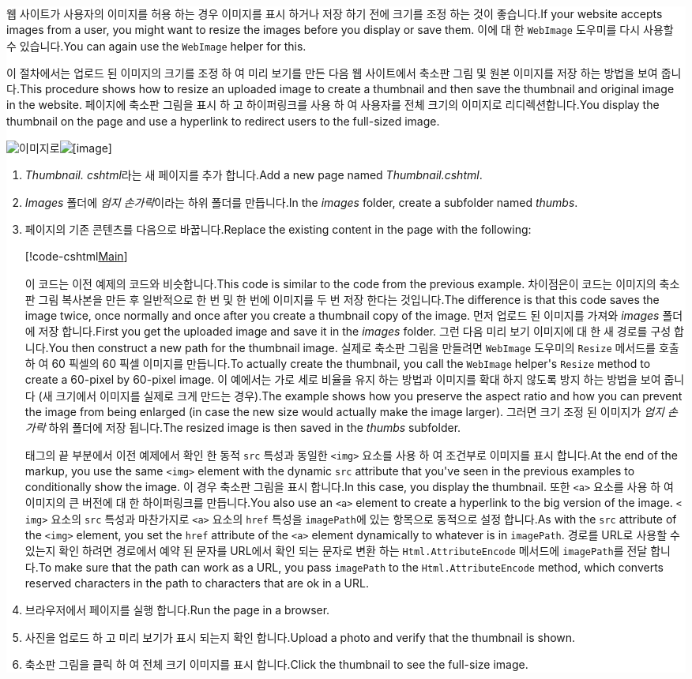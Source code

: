<span data-ttu-id="63f33-208">웹 사이트가 사용자의 이미지를 허용 하는 경우 이미지를 표시 하거나 저장 하기 전에 크기를 조정 하는 것이 좋습니다.</span><span class="sxs-lookup"><span data-stu-id="63f33-208">If your website accepts images from a user, you might want to resize the images before you display or save them.</span></span> <span data-ttu-id="63f33-209">이에 대 한 `WebImage` 도우미를 다시 사용할 수 있습니다.</span><span class="sxs-lookup"><span data-stu-id="63f33-209">You can again use the `WebImage` helper for this.</span></span>

<span data-ttu-id="63f33-210">이 절차에서는 업로드 된 이미지의 크기를 조정 하 여 미리 보기를 만든 다음 웹 사이트에서 축소판 그림 및 원본 이미지를 저장 하는 방법을 보여 줍니다.</span><span class="sxs-lookup"><span data-stu-id="63f33-210">This procedure shows how to resize an uploaded image to create a thumbnail and then save the thumbnail and original image in the website.</span></span> <span data-ttu-id="63f33-211">페이지에 축소판 그림을 표시 하 고 하이퍼링크를 사용 하 여 사용자를 전체 크기의 이미지로 리디렉션합니다.</span><span class="sxs-lookup"><span data-stu-id="63f33-211">You display the thumbnail on the page and use a hyperlink to redirect users to the full-sized image.</span></span>

<span data-ttu-id="63f33-212">![이미지로](9-working-with-images/_static/image3.jpg "ch9images-3")</span><span class="sxs-lookup"><span data-stu-id="63f33-212">![[image]](9-working-with-images/_static/image3.jpg "ch9images-3.jpg")</span></span>

1. <span data-ttu-id="63f33-213">*Thumbnail. cshtml*라는 새 페이지를 추가 합니다.</span><span class="sxs-lookup"><span data-stu-id="63f33-213">Add a new page named *Thumbnail.cshtml*.</span></span>
2. <span data-ttu-id="63f33-214">*Images* 폴더에 *엄지 손가락*이라는 하위 폴더를 만듭니다.</span><span class="sxs-lookup"><span data-stu-id="63f33-214">In the *images* folder, create a subfolder named *thumbs*.</span></span>
3. <span data-ttu-id="63f33-215">페이지의 기존 콘텐츠를 다음으로 바꿉니다.</span><span class="sxs-lookup"><span data-stu-id="63f33-215">Replace the existing content in the page with the following:</span></span> 

    [!code-cshtml[Main](9-working-with-images/samples/sample5.cshtml)]

    <span data-ttu-id="63f33-216">이 코드는 이전 예제의 코드와 비슷합니다.</span><span class="sxs-lookup"><span data-stu-id="63f33-216">This code is similar to the code from the previous example.</span></span> <span data-ttu-id="63f33-217">차이점은이 코드는 이미지의 축소판 그림 복사본을 만든 후 일반적으로 한 번 및 한 번에 이미지를 두 번 저장 한다는 것입니다.</span><span class="sxs-lookup"><span data-stu-id="63f33-217">The difference is that this code saves the image twice, once normally and once after you create a thumbnail copy of the image.</span></span> <span data-ttu-id="63f33-218">먼저 업로드 된 이미지를 가져와 *images* 폴더에 저장 합니다.</span><span class="sxs-lookup"><span data-stu-id="63f33-218">First you get the uploaded image and save it in the *images* folder.</span></span> <span data-ttu-id="63f33-219">그런 다음 미리 보기 이미지에 대 한 새 경로를 구성 합니다.</span><span class="sxs-lookup"><span data-stu-id="63f33-219">You then construct a new path for the thumbnail image.</span></span> <span data-ttu-id="63f33-220">실제로 축소판 그림을 만들려면 `WebImage` 도우미의 `Resize` 메서드를 호출 하 여 60 픽셀의 60 픽셀 이미지를 만듭니다.</span><span class="sxs-lookup"><span data-stu-id="63f33-220">To actually create the thumbnail, you call the `WebImage` helper's `Resize` method to create a 60-pixel by 60-pixel image.</span></span> <span data-ttu-id="63f33-221">이 예에서는 가로 세로 비율을 유지 하는 방법과 이미지를 확대 하지 않도록 방지 하는 방법을 보여 줍니다 (새 크기에서 이미지를 실제로 크게 만드는 경우).</span><span class="sxs-lookup"><span data-stu-id="63f33-221">The example shows how you preserve the aspect ratio and how you can prevent the image from being enlarged (in case the new size would actually make the image larger).</span></span> <span data-ttu-id="63f33-222">그러면 크기 조정 된 이미지가 *엄지 손가락* 하위 폴더에 저장 됩니다.</span><span class="sxs-lookup"><span data-stu-id="63f33-222">The resized image is then saved in the *thumbs* subfolder.</span></span>

    <span data-ttu-id="63f33-223">태그의 끝 부분에서 이전 예제에서 확인 한 동적 `src` 특성과 동일한 `<img>` 요소를 사용 하 여 조건부로 이미지를 표시 합니다.</span><span class="sxs-lookup"><span data-stu-id="63f33-223">At the end of the markup, you use the same `<img>` element with the dynamic `src` attribute that you've seen in the previous examples to conditionally show the image.</span></span> <span data-ttu-id="63f33-224">이 경우 축소판 그림을 표시 합니다.</span><span class="sxs-lookup"><span data-stu-id="63f33-224">In this case, you display the thumbnail.</span></span> <span data-ttu-id="63f33-225">또한 `<a>` 요소를 사용 하 여 이미지의 큰 버전에 대 한 하이퍼링크를 만듭니다.</span><span class="sxs-lookup"><span data-stu-id="63f33-225">You also use an `<a>` element to create a hyperlink to the big version of the image.</span></span> <span data-ttu-id="63f33-226">`<img>` 요소의 `src` 특성과 마찬가지로 `<a>` 요소의 `href` 특성을 `imagePath`에 있는 항목으로 동적으로 설정 합니다.</span><span class="sxs-lookup"><span data-stu-id="63f33-226">As with the `src` attribute of the `<img>` element, you set the `href` attribute of the `<a>` element dynamically to whatever is in `imagePath`.</span></span> <span data-ttu-id="63f33-227">경로를 URL로 사용할 수 있는지 확인 하려면 경로에서 예약 된 문자를 URL에서 확인 되는 문자로 변환 하는 `Html.AttributeEncode` 메서드에 `imagePath`를 전달 합니다.</span><span class="sxs-lookup"><span data-stu-id="63f33-227">To make sure that the path can work as a URL, you pass `imagePath` to the `Html.AttributeEncode` method, which converts reserved characters in the path to characters that are ok in a URL.</span></span>
4. <span data-ttu-id="63f33-228">브라우저에서 페이지를 실행 합니다.</span><span class="sxs-lookup"><span data-stu-id="63f33-228">Run the page in a browser.</span></span>
5. <span data-ttu-id="63f33-229">사진을 업로드 하 고 미리 보기가 표시 되는지 확인 합니다.</span><span class="sxs-lookup"><span data-stu-id="63f33-229">Upload a photo and verify that the thumbnail is shown.</span></span>
6. <span data-ttu-id="63f33-230">축소판 그림을 클릭 하 여 전체 크기 이미지를 표시 합니다.</span><span class="sxs-lookup"><span data-stu-id="63f33-230">Click the thumbnail to see the full-size image.</span></span>